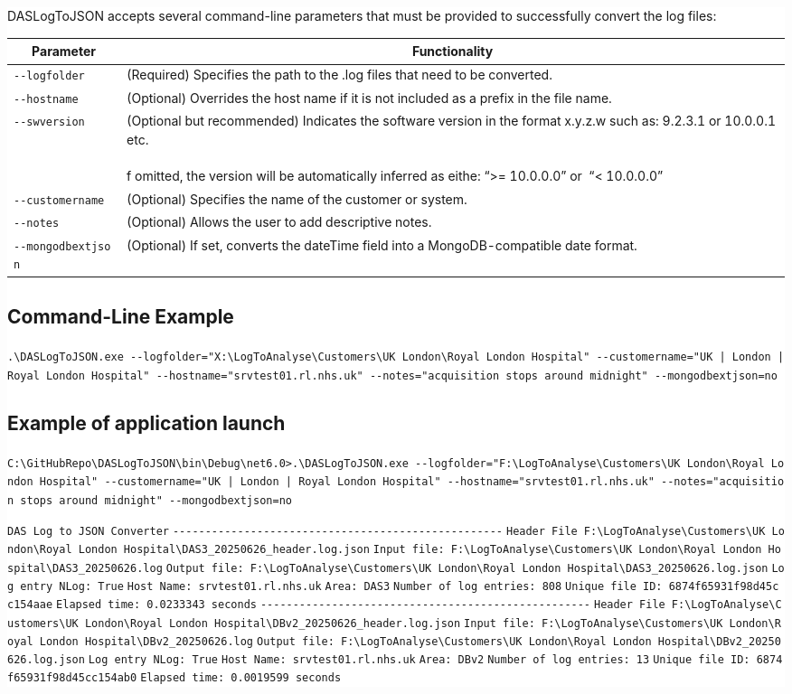 DASLogToJSON accepts several command-line parameters that must be provided to successfully convert the log files:

| **Parameter**      | **Functionality**                                                                                                                                                                                                       |
| ------------------ | ----------------------------------------------------------------------------------------------------------------------------------------------------------------------------------------------------------------------- |
| `--logfolder`      | (Required) Specifies the path to the .log files that need to be converted.                                                                                                                                              |
| `--hostname`       | (Optional) Overrides the host name if it is not included as a prefix in the file name.                                                                                                                                  |
| `--swversion`      | (Optional but recommended) Indicates the software version in the format x.y.z.w such as: 9.2.3.1 or 10.0.0.1 etc.<br><br>f omitted, the version will be automatically inferred as eithe: “>= 10.0.0.0” or  “< 10.0.0.0” |
| `--customername`   | (Optional) Specifies the name of the customer or system.                                                                                                                                                                |
| `--notes`          | (Optional) Allows the user to add descriptive notes.                                                                                                                                                                    |
| `--mongodbextjson` | (Optional) If set, converts the dateTime field into a MongoDB-compatible date format.                                                                                                                                   |

## Command-Line Example

`.\DASLogToJSON.exe --logfolder="X:\LogToAnalyse\Customers\UK London\Royal London Hospital" --customername="UK | London | Royal London Hospital" --hostname="srvtest01.rl.nhs.uk" --notes="acquisition stops around midnight" --mongodbextjson=no`

## Example of application launch

`C:\GitHubRepo\DASLogToJSON\bin\Debug\net6.0>.\DASLogToJSON.exe --logfolder="F:\LogToAnalyse\Customers\UK London\Royal London Hospital" --customername="UK | London | Royal London Hospital" --hostname="srvtest01.rl.nhs.uk" --notes="acquisition stops around midnight" --mongodbextjson=no`

`DAS Log to JSON Converter`
`---------------------------------------------------`
`Header File F:\LogToAnalyse\Customers\UK London\Royal London Hospital\DAS3_20250626_header.log.json`
`Input file: F:\LogToAnalyse\Customers\UK London\Royal London Hospital\DAS3_20250626.log`
`Output file: F:\LogToAnalyse\Customers\UK London\Royal London Hospital\DAS3_20250626.log.json`
`Log entry NLog: True`
`Host Name: srvtest01.rl.nhs.uk`
`Area: DAS3`
`Number of log entries: 808`
`Unique file ID: 6874f65931f98d45cc154aae`
`Elapsed time: 0.0233343 seconds`
`---------------------------------------------------`
`Header File F:\LogToAnalyse\Customers\UK London\Royal London Hospital\DBv2_20250626_header.log.json`
`Input file: F:\LogToAnalyse\Customers\UK London\Royal London Hospital\DBv2_20250626.log`
`Output file: F:\LogToAnalyse\Customers\UK London\Royal London Hospital\DBv2_20250626.log.json`
`Log entry NLog: True`
`Host Name: srvtest01.rl.nhs.uk`
`Area: DBv2`
`Number of log entries: 13`
`Unique file ID: 6874f65931f98d45cc154ab0`
`Elapsed time: 0.0019599 seconds`